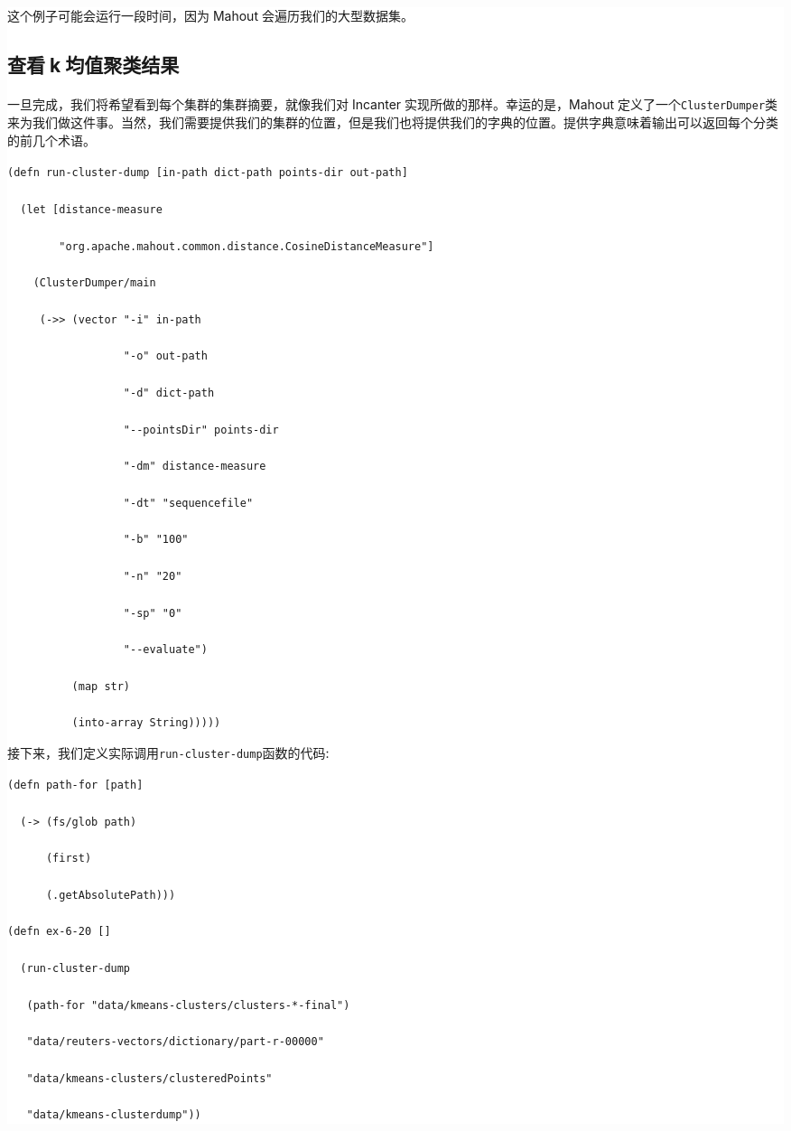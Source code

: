 这个例子可能会运行一段时间，因为 Mahout 会遍历我们的大型数据集。

## 查看 k 均值聚类结果

一旦完成，我们将希望看到每个集群的集群摘要，就像我们对 Incanter 实现所做的那样。幸运的是，Mahout 定义了一个`ClusterDumper`类来为我们做这件事。当然，我们需要提供我们的集群的位置，但是我们也将提供我们的字典的位置。提供字典意味着输出可以返回每个分类的前几个术语。

```
(defn run-cluster-dump [in-path dict-path points-dir out-path]

  (let [distance-measure

        "org.apache.mahout.common.distance.CosineDistanceMeasure"]

    (ClusterDumper/main

     (->> (vector "-i" in-path

                  "-o" out-path

                  "-d" dict-path

                  "--pointsDir" points-dir

                  "-dm" distance-measure

                  "-dt" "sequencefile"

                  "-b" "100"

                  "-n" "20"

                  "-sp" "0"

                  "--evaluate")

          (map str)

          (into-array String)))))
```

接下来，我们定义实际调用`run-cluster-dump`函数的代码:

```
(defn path-for [path]

  (-> (fs/glob path)

      (first)

      (.getAbsolutePath)))

(defn ex-6-20 []

  (run-cluster-dump

   (path-for "data/kmeans-clusters/clusters-*-final")

   "data/reuters-vectors/dictionary/part-r-00000"

   "data/kmeans-clusters/clusteredPoints"

   "data/kmeans-clusterdump"))
```
